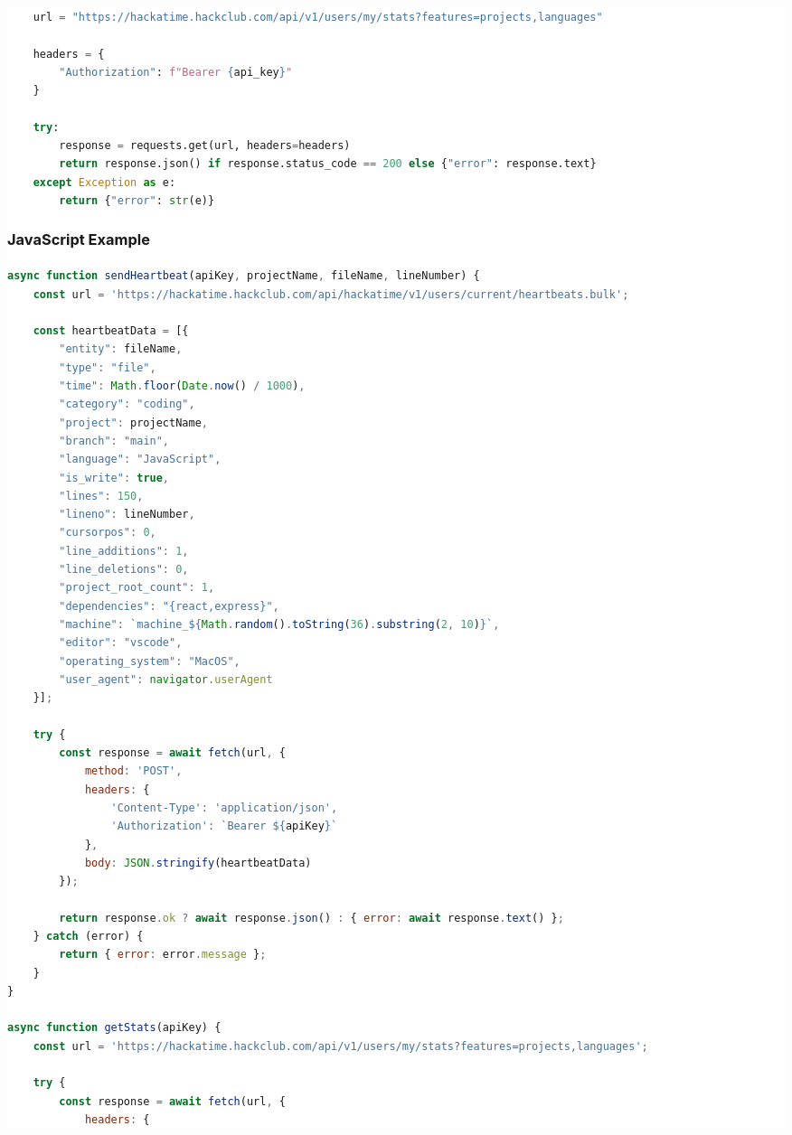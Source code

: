 ```python
    url = "https://hackatime.hackclub.com/api/v1/users/my/stats?features=projects,languages"
    
    headers = {
        "Authorization": f"Bearer {api_key}"
    }
    
    try:
        response = requests.get(url, headers=headers)
        return response.json() if response.status_code == 200 else {"error": response.text}
    except Exception as e:
        return {"error": str(e)}
```

### JavaScript Example

```javascript
async function sendHeartbeat(apiKey, projectName, fileName, lineNumber) {
    const url = 'https://hackatime.hackclub.com/api/hackatime/v1/users/current/heartbeats.bulk';
    
    const heartbeatData = [{
        "entity": fileName,
        "type": "file",
        "time": Math.floor(Date.now() / 1000),
        "category": "coding",
        "project": projectName,
        "branch": "main",
        "language": "JavaScript",
        "is_write": true,
        "lines": 150,
        "lineno": lineNumber,
        "cursorpos": 0,
        "line_additions": 1,
        "line_deletions": 0,
        "project_root_count": 1,
        "dependencies": "{react,express}",
        "machine": `machine_${Math.random().toString(36).substring(2, 10)}`,
        "editor": "vscode",
        "operating_system": "MacOS",
        "user_agent": navigator.userAgent
    }];
    
    try {
        const response = await fetch(url, {
            method: 'POST',
            headers: {
                'Content-Type': 'application/json',
                'Authorization': `Bearer ${apiKey}`
            },
            body: JSON.stringify(heartbeatData)
        });
        
        return response.ok ? await response.json() : { error: await response.text() };
    } catch (error) {
        return { error: error.message };
    }
}

async function getStats(apiKey) {
    const url = 'https://hackatime.hackclub.com/api/v1/users/my/stats?features=projects,languages';
    
    try {
        const response = await fetch(url, {
            headers: {
```